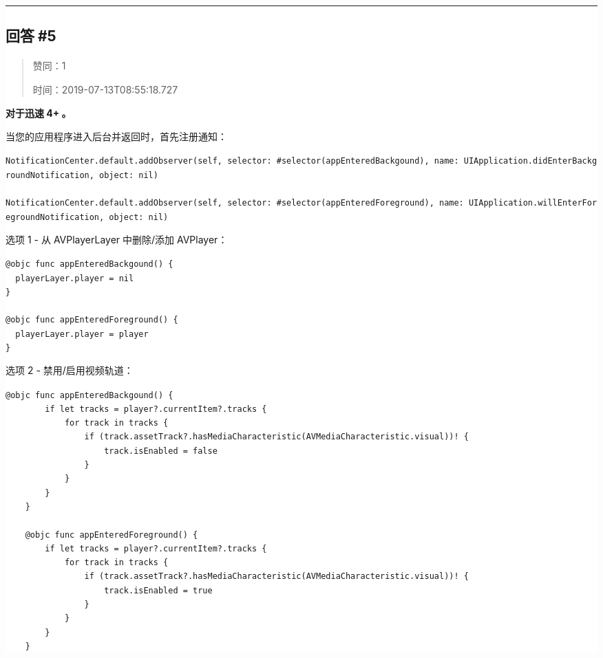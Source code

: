 * * *

## 回答 #5

> 赞同：1
> 
> 时间：2019-07-13T08:55:18.727

**对于迅速 4+ 。**

当您的应用程序进入后台并返回时，首先注册通知：

```
NotificationCenter.default.addObserver(self, selector: #selector(appEnteredBackgound), name: UIApplication.didEnterBackgroundNotification, object: nil)

NotificationCenter.default.addObserver(self, selector: #selector(appEnteredForeground), name: UIApplication.willEnterForegroundNotification, object: nil) 
```

选项 1 - 从 AVPlayerLayer 中删除/添加 AVPlayer：

```
@objc func appEnteredBackgound() {
  playerLayer.player = nil
}

@objc func appEnteredForeground() {
  playerLayer.player = player
} 
```

选项 2 - 禁用/启用视频轨道：

```
@objc func appEnteredBackgound() {
        if let tracks = player?.currentItem?.tracks {
            for track in tracks {
                if (track.assetTrack?.hasMediaCharacteristic(AVMediaCharacteristic.visual))! {
                    track.isEnabled = false
                }
            }
        }
    }

    @objc func appEnteredForeground() {
        if let tracks = player?.currentItem?.tracks {
            for track in tracks {
                if (track.assetTrack?.hasMediaCharacteristic(AVMediaCharacteristic.visual))! {
                    track.isEnabled = true
                }
            }
        }
    } 
```
